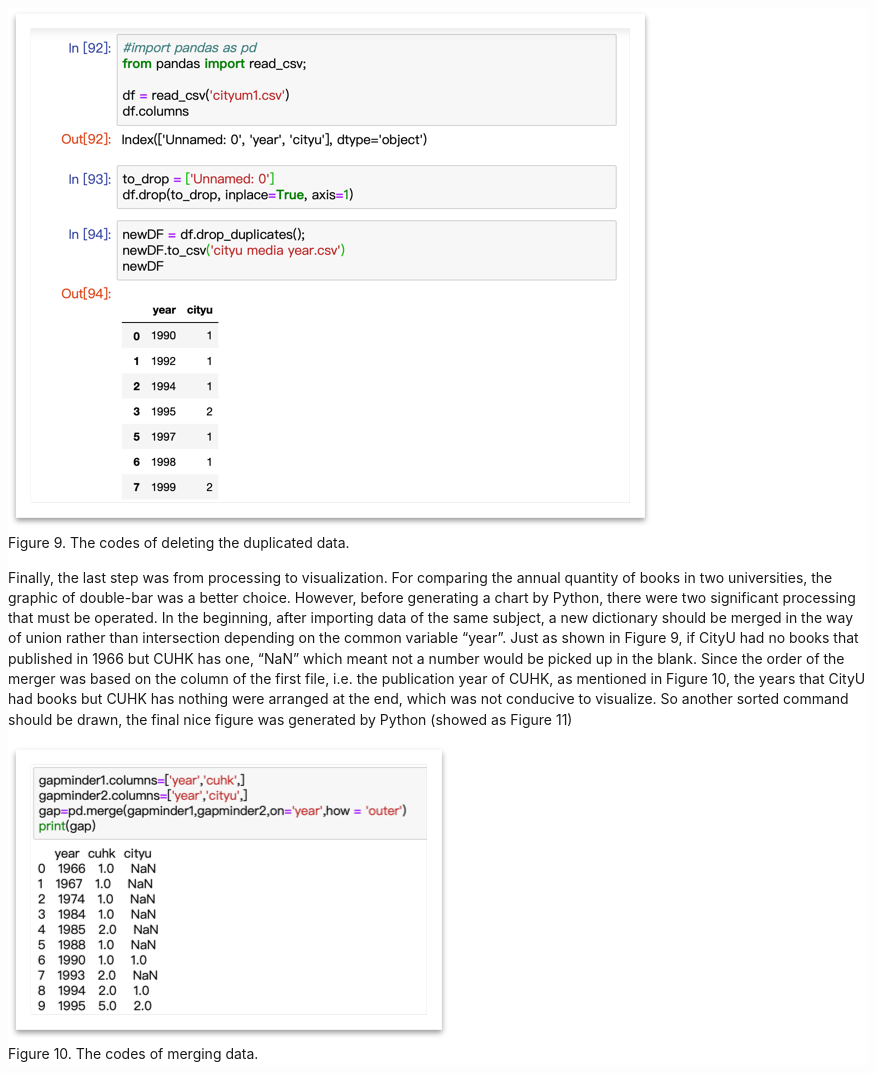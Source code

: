![The codes of deleting the duplicated data](https://github.com/gegao7/CityUCOM5507_201819A_finalproject_library/blob/master/Harvesting%20and%20Analyzing%20the%20Library%20Course%20ReserveEntries%20at%20City%20University%20and%20CUHK%20%E2%80%94%E2%80%94%20In%20Terms%20of%20Communication%20and%20Sociology/9.png)
<br>Figure 9. The codes of deleting the duplicated data.

Finally, the last step was from processing to visualization. For comparing the annual quantity of books in two universities, the graphic of double-bar was a better choice. However, before generating a chart by Python, there were two significant processing that must be operated. In the beginning, after importing data of the same subject, a new dictionary should be merged in the way of union rather than intersection depending on the common variable “year”. Just as shown in Figure 9, if CityU had no books that published in 1966 but CUHK has one, “NaN” which meant not a number would be picked up in the blank. Since the order of the merger was based on the column of the first file, i.e. the publication year of CUHK, as mentioned in Figure 10, the years that CityU had books but CUHK has nothing were arranged at the end, which was not conducive to visualize. So another sorted command should be drawn, the final nice figure was generated by Python (showed as Figure 11)

![The codes of merging data](https://github.com/gegao7/CityUCOM5507_201819A_finalproject_library/blob/master/Harvesting%20and%20Analyzing%20the%20Library%20Course%20ReserveEntries%20at%20City%20University%20and%20CUHK%20%E2%80%94%E2%80%94%20In%20Terms%20of%20Communication%20and%20Sociology/10.png) 
<br>Figure 10. The codes of merging data.
